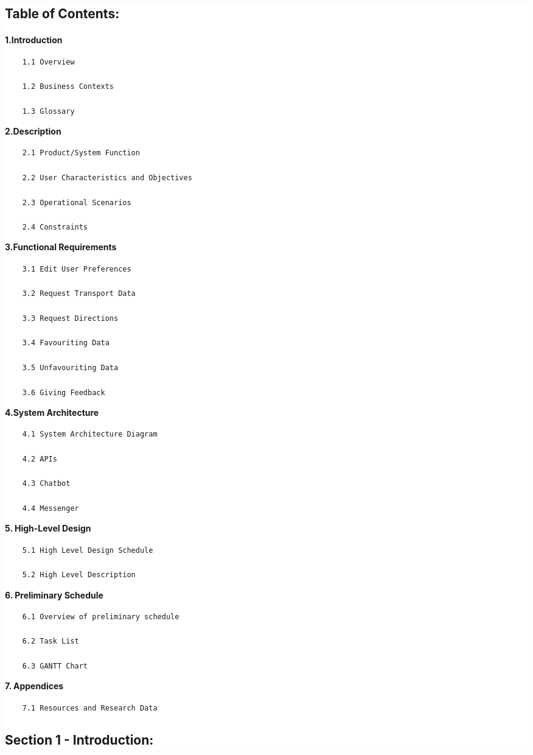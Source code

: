 ## Table of Contents:

**1.Introduction**
       
        1.1 Overview

        1.2 Business Contexts
	
        1.3 Glossary

**2.Description**

        2.1 Product/System Function

        2.2 User Characteristics and Objectives

        2.3 Operational Scenarios

        2.4 Constraints

**3.Functional Requirements**

        3.1 Edit User Preferences

        3.2 Request Transport Data
        
        3.3 Request Directions

        3.4 Favouriting Data
        
        3.5 Unfavouriting Data

        3.6 Giving Feedback

**4.System Architecture**

        4.1 System Architecture Diagram

        4.2 APIs

        4.3 Chatbot

        4.4 Messenger

**5. High-Level Design**

        5.1 High Level Design Schedule

        5.2 High Level Description

**6.  Preliminary Schedule**

        6.1 Overview of preliminary schedule

        6.2 Task List

        6.3 GANTT Chart

**7. Appendices**

        7.1 Resources and Research Data

## Section 1 - Introduction:
